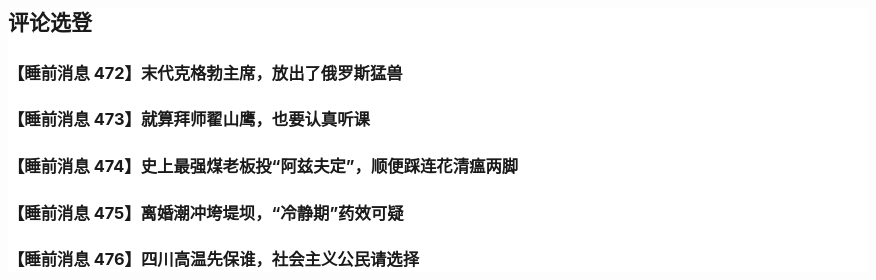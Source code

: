 

## 评论选登

### 【睡前消息 472】末代克格勃主席，放出了俄罗斯猛兽

<BiliComment name="golanguage" content="有点简单化了：特务统治是个纲，纲举目张。普京是平衡点，反映了俄罗斯矛盾的处境。苏修治国不成功，向西方靠拢坠入深渊，新贵治国完败，皇俄不是主流，又退不回苏维埃，于是妥协者上位。"/>

<BiliComment name="火烧彤云 6" content="在日本，政务体系由行政机构和服务体系两部分组成。政务体系最大的官是首相，首相要通过选举产生，然后由首相来组织成立内阁。服务体系的官员则不能直接晋升到政务体系当官。情报部门属于服务体系，因为它是为国家服务的部门，是不能成为政务官员的。"/>



### 【睡前消息 473】就算拜师翟山鹰，也要认真听课

<BiliComment name="百岁韭菜" content="督工，我小时候，差不多十年前，去上过翟山鹰的课。我记得他反复强调金融的本质就是庞氏骗局。还劝当企业家的要多找女朋友，多生孩子，理由和最近半佛出的视频里讲得差不多。这个人是真有很多资源的。我爸的一同行通过他牵线买到了新三板上市的壳。<br>没想到这么多年过去，他居然在鼓吹中国如何如何胜过美国。他当年可是苦口婆心地劝人把资产转移到国外去，并提供了实际操作的帮助。<br><br>他还一直催资产转移要抓紧，提前几年就知道了政策什么时候收紧，如何收紧（真的）。<br>我很好奇，这种情报可以从公开渠道获取吗？是不是规定出来前都会有征求意见稿？"/>



### 【睡前消息 474】史上最强煤老板投“阿兹夫定”，顺便踩连花清瘟两脚

<BiliComment name="ZZHuan10011" content="在上汽的离合器厂上班。上海疫情期间第一批紧急复工的 666家企业中的一家，我们不复工上汽，广西的五菱，北汽，奇瑞好几家汽车总装厂都要停产了。最急的时候别的总装厂五一放了 10 天假。等我们五一加班生产的东西。"/>

<BiliComment name="viccctor" content="这期很好的证实了督工的这个观众顾问制度真的有效，我是数学出身，统计学专业的，本硕都在英国前十的学校读的，在药企也工作了 3 年，至少我不觉得今天前半部分有什么重大的专业性问题，因为我不会要求一个用简单的语音解释复杂问题的节目做到论文级别的严谨性。没有出现之前科普节目一旦遇到专业人士就有根本性漏洞就足够了。现代化药品因为公平公正公开确实更容易被人拿枪指着包括但不仅限于专利期内医保价格谈判，仿制药带量采购，从金融投资角度就是不如那些国家出面保密的秘方稳定，不说清楚就永远不会有类似物和仿制药也就不会有市场竞争，金融就是偏爱垄断。"/>

<BiliComment name="ym42" content="南方限电不光是影响汽车供应链，国内光伏组件生产商前三之一的晶澳，光伏板的主要生产基地就在重庆、四川和义乌，正好赶上两个地方限电，义乌疫情，再加上今年下半年光伏板整体价格上涨，现在光伏组件的交付能力已经开始影响很多光伏电站的施工进度了。"/>



### 【睡前消息 475】离婚潮冲垮堤坝，“冷静期”药效可疑

<BiliComment name="Slomise" content="督工好，我是乐山职业技术学院学院的一名教师，同时也是一名乐山人。你最新一期睡前消息中提到的附属医院我可以补充一些信息。<br><br>1、当地人很少叫他第四人民医院因为他离市中心太远了，而且无论医疗条件和医疗水平都很有限，远没有达到当地较高水平。目前乐山市人民医院，市中区红会医院，乐山市中医院等相对能代表本地的较高医疗水平。<br><br>2、近几年我们学校（乐山职业技术学院）接手了几批附属医院的员工，以外聘教师的身份在学校授课，从实际接触的情况来看，我个人感觉这些员工的医学专业水平和教学水平都比较一般。但可能是因为职称关系，许多员工（医院内部职称为副主任或主任）觉得自身应该拿到副教授甚至教授水平的待遇，这就和在学校里的老师出现了矛盾。而且许多员工相对年纪较大，过来主要是为了能继续找个单位缴五险一金，并且以这边的编制退休，学校不愿意承担这个财政负担，前两年还闹出过举横幅等活动。<br><br>3、说是附属医院，但其实和我们学校地理位置隔的很远，医生水平很有限（大多是普通本科，专科水平），因为，床位非常少（好像只有 100 多张） ，科室也不齐全，所以也基本没有学生去那边见习实习，所以被淘汰可能也是必然的。暑假前有一个谈判，希望我们接手大概几十个员工，被教代会否决了，但我们学院的领导正好更换了，有小道消息说，新领导上台的一项任务就是推进接手工作，不知道后续是否会落实。<br><br>4、乐山市这两年的收入下降，可能和旅游城市叠加疫情因素有关，乐山从疫情以来新冠确诊人数很少，但是周边市县常常有爆发，比如眉山，成都等，所以这边防疫卡的还是很严，也出现了一定程度的过度防疫情况，这就导致作为旅游城市游客少了很多。从我个人的观察上看，许多依赖游客的店面倒闭了不少，新开发的一些旅游项目也因为天气过热，限电等因素表现很差。所以 2022 年可能财政会更困难吧。"/>

### 【睡前消息 476】四川高温先保谁，社会主义公民请选择

<BiliComment name="大普罗托斯" content="因为买了川投能源，所以有关注锦一和二滩的水位，今年二季度水太多了，正常这两水库要三季度才能满库，今年二季度就满了。估计整个长江流域都是二季度水偏多，真正汛期是三季度，怕洪涝，不少水库都是提前泄水了。另外四川水电主要就是金沙江和雅砻江，好像都是攀西电网的，不通成都。"/>

<BiliComment name="觅东邻" content="作为一个四川人，也非常反对一刀切停工业用电，保居民用电。其实，把麻将馆的空调全关了，就能解决相当用电缺口！" reply="<div class='bc-reply'>迦勒底的第六任所长</div>不，应该把大部分人都集中在麻将馆之类的公共场合，在家里不要再开空调了，就可以节省一部分电力<br><div class='bc-reply'>洞庭居士陈铭哲</div>在体育馆举办麻将大赛，集体吹空调"/>
